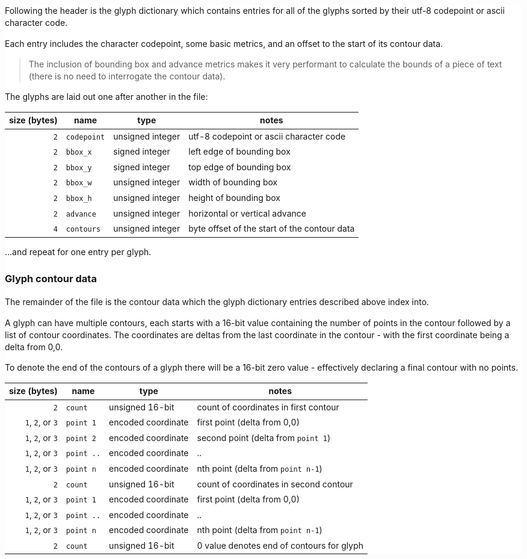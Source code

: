 Following the header is the glyph dictionary which contains entries for all of the glyphs sorted by their utf-8 codepoint or ascii character code.

Each entry includes the character codepoint, some basic metrics, and an offset to the start of its contour data.

> The inclusion of bounding box and advance metrics makes it very performant to calculate the bounds of a piece of text (there is no need to interrogate the contour data).

The glyphs are laid out one after another in the file:

|size (bytes)|name|type|notes|
|--:|---|---|---|
|`2`|`codepoint`|unsigned integer|utf-8 codepoint or ascii character code|
|`2`|`bbox_x`|signed integer|left edge of bounding box|
|`2`|`bbox_y`|signed integer|top edge of bounding box|
|`2`|`bbox_w`|unsigned integer|width of bounding box|
|`2`|`bbox_h`|unsigned integer|height of bounding box|
|`2`|`advance`|unsigned integer|horizontal or vertical advance|
|`4`|`contours`|unsigned integer|byte offset of the start of the contour data|

...and repeat for one entry per glyph.

### Glyph contour data

The remainder of the file is the contour data which the glyph dictionary entries described above index into.

A glyph can have multiple contours, each starts with a 16-bit value containing the number of points in the contour followed by a list of contour coordinates. The coordinates are deltas from the last coordinate in the contour - with the first coordinate being a delta from 0,0.

To denote the end of the contours of a glyph there will be a 16-bit zero value - effectively declaring a final contour with no points.

|size (bytes)|name|type|notes|
|--:|---|---|---|
|`2`|`count`|unsigned 16-bit|count of coordinates in first contour|
|`1`, `2`, or `3`|`point 1`|encoded coordinate|first point (delta from 0,0)|
|`1`, `2`, or `3`|`point 2`|encoded coordinate|second point (delta from `point 1`)|
|`1`, `2`, or `3`|`point ..`|encoded coordinate|..|
|`1`, `2`, or `3`|`point n`|encoded coordinate|nth point (delta from `point n-1`)|
|`2`|`count`|unsigned 16-bit|count of coordinates in second contour|
|`1`, `2`, or `3`|`point 1`|encoded coordinate|first point (delta from 0,0)|
|`1`, `2`, or `3`|`point ..`|encoded coordinate|..|
|`1`, `2`, or `3`|`point n`|encoded coordinate|nth point (delta from `point n-1`)|
|`2`|`count`|unsigned 16-bit|0 value denotes end of contours for glyph|
